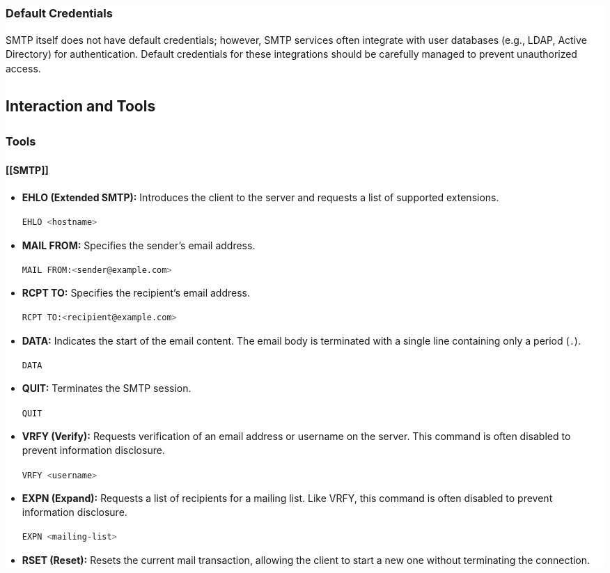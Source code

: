 ### Default Credentials

SMTP itself does not have default credentials; however, SMTP services often integrate with user databases (e.g., LDAP, Active Directory) for authentication. Default credentials for these integrations should be carefully managed to prevent unauthorized access.

## Interaction and Tools

### Tools

#### \[\[SMTP]]

*   **EHLO (Extended SMTP):** Introduces the client to the server and requests a list of supported extensions.

    ```bash
    EHLO <hostname>
    ```
*   **MAIL FROM:** Specifies the sender’s email address.

    ```bash
    MAIL FROM:<sender@example.com>
    ```
*   **RCPT TO:** Specifies the recipient’s email address.

    ```bash
    RCPT TO:<recipient@example.com>
    ```
*   **DATA:** Indicates the start of the email content. The email body is terminated with a single line containing only a period (`.`).

    ```bash
    DATA
    ```
*   **QUIT:** Terminates the SMTP session.

    ```bash
    QUIT
    ```
*   **VRFY (Verify):** Requests verification of an email address or username on the server. This command is often disabled to prevent information disclosure.

    ```bash
    VRFY <username>
    ```
*   **EXPN (Expand):** Requests a list of recipients for a mailing list. Like VRFY, this command is often disabled to prevent information disclosure.

    ```bash
    EXPN <mailing-list>
    ```
*   **RSET (Reset):** Resets the current mail transaction, allowing the client to start a new one without terminating the connection.
